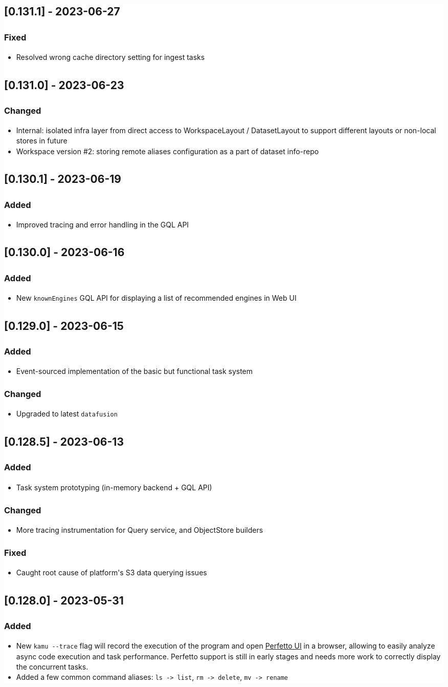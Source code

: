 ## [0.131.1] - 2023-06-27
### Fixed
- Resolved wrong cache directory setting for ingest tasks

## [0.131.0] - 2023-06-23
### Changed
- Internal: isolated infra layer from direct access to WorkspaceLayout / DatasetLayout to support different layouts or non-local stores in future
- Workspace version #2: storing remote aliases configuration as a part of dataset info-repo

## [0.130.1] - 2023-06-19
### Added
- Improved tracing and error handling in the GQL API

## [0.130.0] - 2023-06-16
### Added
- New `knownEngines` GQL API for displaying a list of recommended engines in Web UI

## [0.129.0] - 2023-06-15
### Added
- Event-sourced implementation of the basic but functional task system
### Changed
- Upgraded to latest `datafusion`

## [0.128.5] - 2023-06-13
### Added
- Task system prototyping (in-memory backend + GQL API)
### Changed
- More tracing instrumentation for Query service, and ObjectStore builders
### Fixed
- Caught root cause of platform's S3 data querying issues

## [0.128.0] - 2023-05-31
### Added
- New `kamu --trace` flag will record the execution of the program and open [Perfetto UI](https://perfetto.dev/) in a browser, allowing to easily analyze async code execution and task performance. Perfetto support is still in early stages and needs more work to correctly display the concurrent tasks.
- Added a few common command aliases: `ls -> list`, `rm -> delete`, `mv -> rename`
